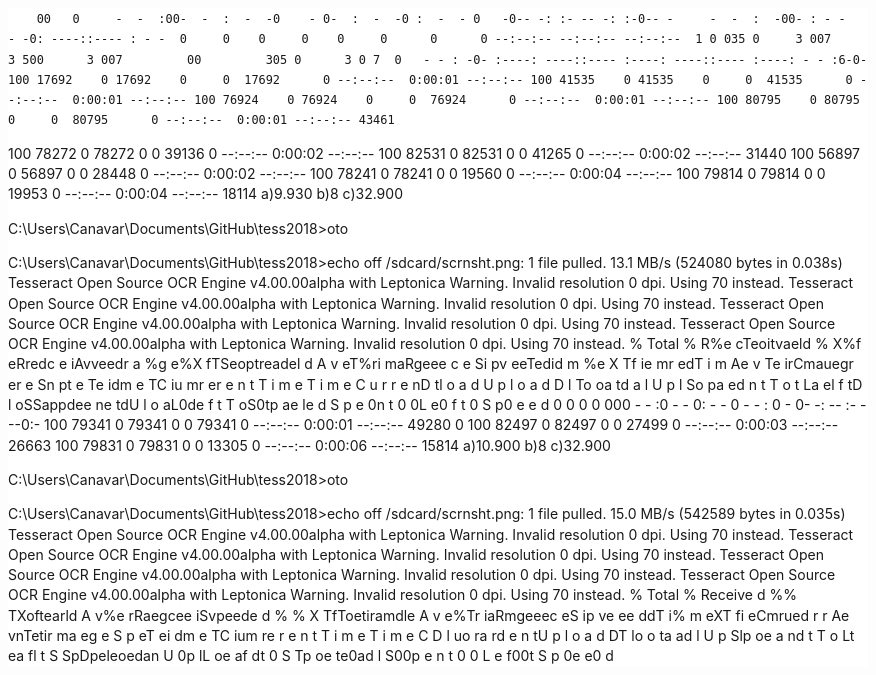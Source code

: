         00   0     -  -  :00-  -  :  -  -0    - 0-  :  -  -0 :  -  - 0   -0-- -: :- -- -: :-0-- -     -  -  :  -00- : - -   - -0: ----::---- : - -  0     0    0     0    0     0      0      0 --:--:-- --:--:-- --:--:--  1 0 035 0     3 007      3 500      3 007         00         305 0      3 0 7  0   - - : -0- :----: ----::---- :----: ----::---- :----: - - :6-0-100 17692    0 17692    0     0  17692      0 --:--:--  0:00:01 --:--:-- 100 41535    0 41535    0     0  41535      0 --:--:--  0:00:01 --:--:-- 100 76924    0 76924    0     0  76924      0 --:--:--  0:00:01 --:--:-- 100 80795    0 80795    0     0  80795      0 --:--:--  0:00:01 --:--:-- 43461
100 78272    0 78272    0     0  39136      0 --:--:--  0:00:02 --:--:-- 100 82531    0 82531    0     0  41265      0 --:--:--  0:00:02 --:--:-- 31440
100 56897    0 56897    0     0  28448      0 --:--:--  0:00:02 --:--:-- 100 78241    0 78241    0     0  19560      0 --:--:--  0:00:04 --:--:-- 100 79814    0 79814    0     0  19953      0 --:--:--  0:00:04 --:--:-- 18114
a)9.930
b)8
c)32.900

C:\Users\Canavar\Documents\GitHub\tess2018>oto

C:\Users\Canavar\Documents\GitHub\tess2018>echo off
/sdcard/scrnsht.png: 1 file pulled. 13.1 MB/s (524080 bytes in 0.038s)
Tesseract Open Source OCR Engine v4.00.00alpha with Leptonica
Warning. Invalid resolution 0 dpi. Using 70 instead.
Tesseract Open Source OCR Engine v4.00.00alpha with Leptonica
Warning. Invalid resolution 0 dpi. Using 70 instead.
Tesseract Open Source OCR Engine v4.00.00alpha with Leptonica
Warning. Invalid resolution 0 dpi. Using 70 instead.
Tesseract Open Source OCR Engine v4.00.00alpha with Leptonica
Warning. Invalid resolution 0 dpi. Using 70 instead.
  % Total    %   R%e cTeoitvaeld   %   X%f eRredc e iAvveedr a %g  e%X  fTSeoptreadel d    A  v  eT%ri maRgeee c e Si pv eeTedid m %e    X Tf ie mr edT  i  m Ae v Te irCmauegr er  e Sn pt e
Te idm  e       TC iu mr er  e  n  t
 T  i  m  e                 T  i  m  e        C  u  r  r  e  nD tl
 o  a  d       U  p  l  o  a  d      D  l To oa td a  l   U  p  l So pa ed n  t      T  o  t La el f tD  l  oSSappdee ne tdU
l  o  aL0de  f  t    T  oS0tp ae le  d
S  p  e 0n  t   0         0L  e0 f  t    0   S  p0 e  e  d 0
      0 0 0               000     -  -  :0 -  - 0:  -  -   0 -  -  : 0 - 0- -: -- :- -  --0:- 100 79341    0 79341    0     0  79341      0 --:--:--  0:00:01 --:--:-- 49280     0
100 82497    0 82497    0     0  27499      0 --:--:--  0:00:03 --:--:-- 26663
100 79831    0 79831    0     0  13305      0 --:--:--  0:00:06 --:--:-- 15814
a)10.900
b)8
c)32.900

C:\Users\Canavar\Documents\GitHub\tess2018>oto

C:\Users\Canavar\Documents\GitHub\tess2018>echo off
/sdcard/scrnsht.png: 1 file pulled. 15.0 MB/s (542589 bytes in 0.035s)
Tesseract Open Source OCR Engine v4.00.00alpha with Leptonica
Warning. Invalid resolution 0 dpi. Using 70 instead.
Tesseract Open Source OCR Engine v4.00.00alpha with Leptonica
Warning. Invalid resolution 0 dpi. Using 70 instead.
Tesseract Open Source OCR Engine v4.00.00alpha with Leptonica
Warning. Invalid resolution 0 dpi. Using 70 instead.
Tesseract Open Source OCR Engine v4.00.00alpha with Leptonica
Warning. Invalid resolution 0 dpi. Using 70 instead.
  % Total    % Receive d  %%  TXoftearld     A v%e rRaegcee iSvpeede  d % %   X TfToetiramdle      A  v  e%Tr iaRmgeeec  eS ip ve ee ddT  i% m  eXT fi eCmrued  r  r Ae vnTetir
ma eg  e     S  p  eT ei dm  e       TC ium re r  e n  t
 T  i  m  e                  T  i  m  e       C D l uo ra rd e  n  tU
p   l  o  a  d          DT lo o ta ad l      U  p Slp oe a nd t         T  o Lt ea fl t        S SpDpeleoedan
      U 0p  lL oe af dt   0    S Tp oe te0ad l
       S00p  e  n  t    0 0       L  e  f00t         S  p 0e  e0 d
